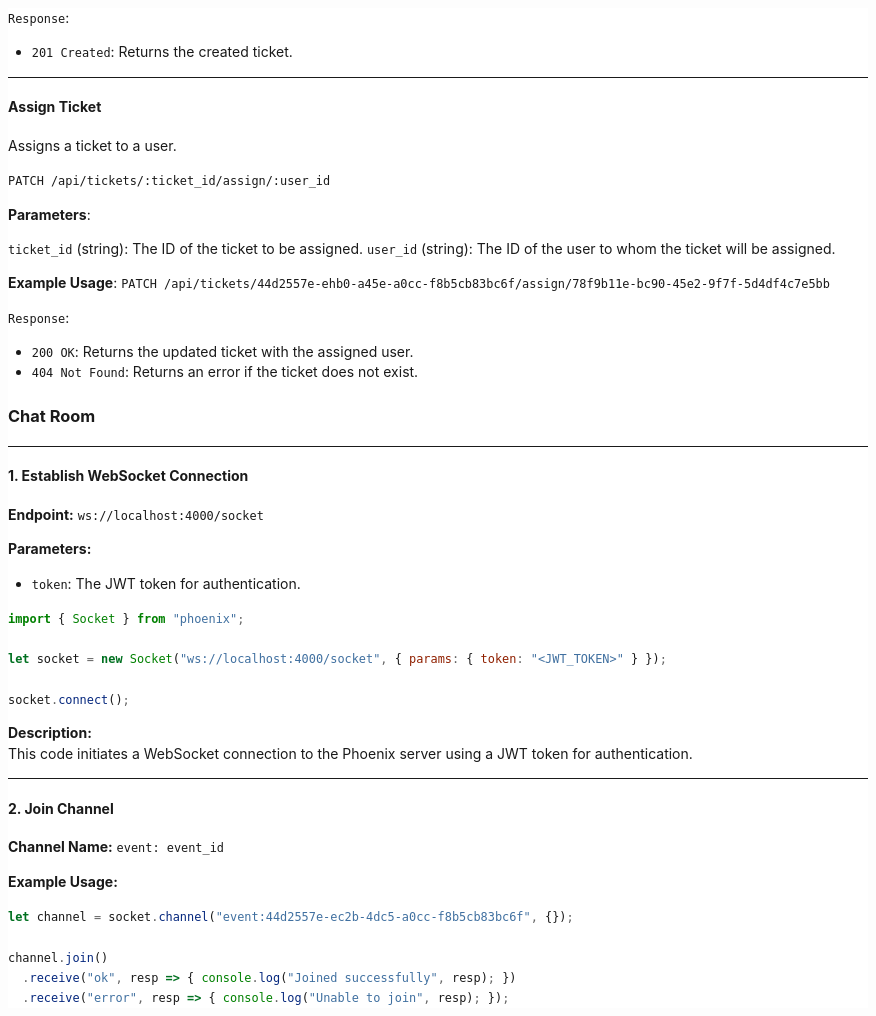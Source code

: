   `Response`:
  - `201 Created`: Returns the created ticket.
---
#### Assign Ticket
  Assigns a ticket to a user.

  `PATCH /api/tickets/:ticket_id/assign/:user_id`

  **Parameters**:

  `ticket_id` (string): The ID of the ticket to be assigned.
  `user_id` (string): The ID of the user to whom the ticket will be assigned.
  
  **Example Usage**:
	`PATCH /api/tickets/44d2557e-ehb0-a45e-a0cc-f8b5cb83bc6f/assign/78f9b11e-bc90-45e2-9f7f-5d4df4c7e5bb`
 

  `Response`:
  - `200 OK`: Returns the updated ticket with the assigned user.
  - `404 Not Found`: Returns an error if the ticket does not exist.

### Chat Room
---
#### 1. **Establish WebSocket Connection**

**Endpoint:** `ws://localhost:4000/socket`

**Parameters:**
- `token`: The JWT token for authentication.

```javascript
import { Socket } from "phoenix";

let socket = new Socket("ws://localhost:4000/socket", { params: { token: "<JWT_TOKEN>" } });

socket.connect();
```

**Description:**  
This code initiates a WebSocket connection to the Phoenix server using a JWT token for authentication.

---

#### 2. **Join Channel**

**Channel Name:** `event: event_id`

**Example Usage:**

```javascript
let channel = socket.channel("event:44d2557e-ec2b-4dc5-a0cc-f8b5cb83bc6f", {});

channel.join()
  .receive("ok", resp => { console.log("Joined successfully", resp); })
  .receive("error", resp => { console.log("Unable to join", resp); });
```
